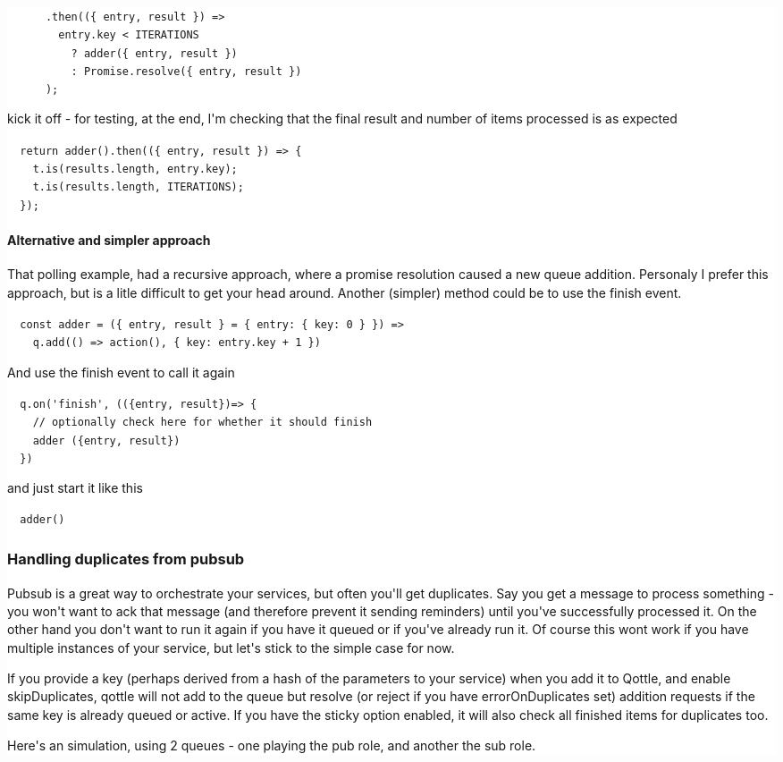 ````
      .then(({ entry, result }) =>
        entry.key < ITERATIONS
          ? adder({ entry, result })
          : Promise.resolve({ entry, result })
      );
````
kick it off - for testing, at the end, I'm checking that the final result and number of items processed is as expected
````
  return adder().then(({ entry, result }) => {
    t.is(results.length, entry.key);
    t.is(results.length, ITERATIONS);
  });

````
#### Alternative and simpler approach

That polling example, had a recursive approach, where a promise resolution caused a new queue addition. Personaly I prefer this approach, but is a litle difficult to get your head around. Another (simpler) method could be to use the finish event.

````
  const adder = ({ entry, result } = { entry: { key: 0 } }) =>
    q.add(() => action(), { key: entry.key + 1 })

````
And use the finish event to call it again
````
  q.on('finish', (({entry, result})=> {
    // optionally check here for whether it should finish
    adder ({entry, result})
  })

````
and just start it like this
````
  adder()
````

### Handling duplicates from pubsub

Pubsub is a great way to orchestrate your services, but often you'll get duplicates. Say you get a message to process something - you won't want to ack that message (and therefore prevent it sending reminders) until you've successfully processed it. On the other hand you don't want to run it again if you have it queued or if you've already run it. Of course this wont work if you have multiple instances of your service, but let's stick to the simple case for now. 

If you provide a key (perhaps derived from a hash of the parameters to your service) when you add it to Qottle, and enable skipDuplicates, qottle will not add to the queue but resolve (or reject if you have errorOnDuplicates set) addition requests if the same key is already queued or active. If you have the sticky option enabled, it will also check all finished items for duplicates too. 

Here's an simulation, using 2 queues - one playing the pub role, and another the sub role.
